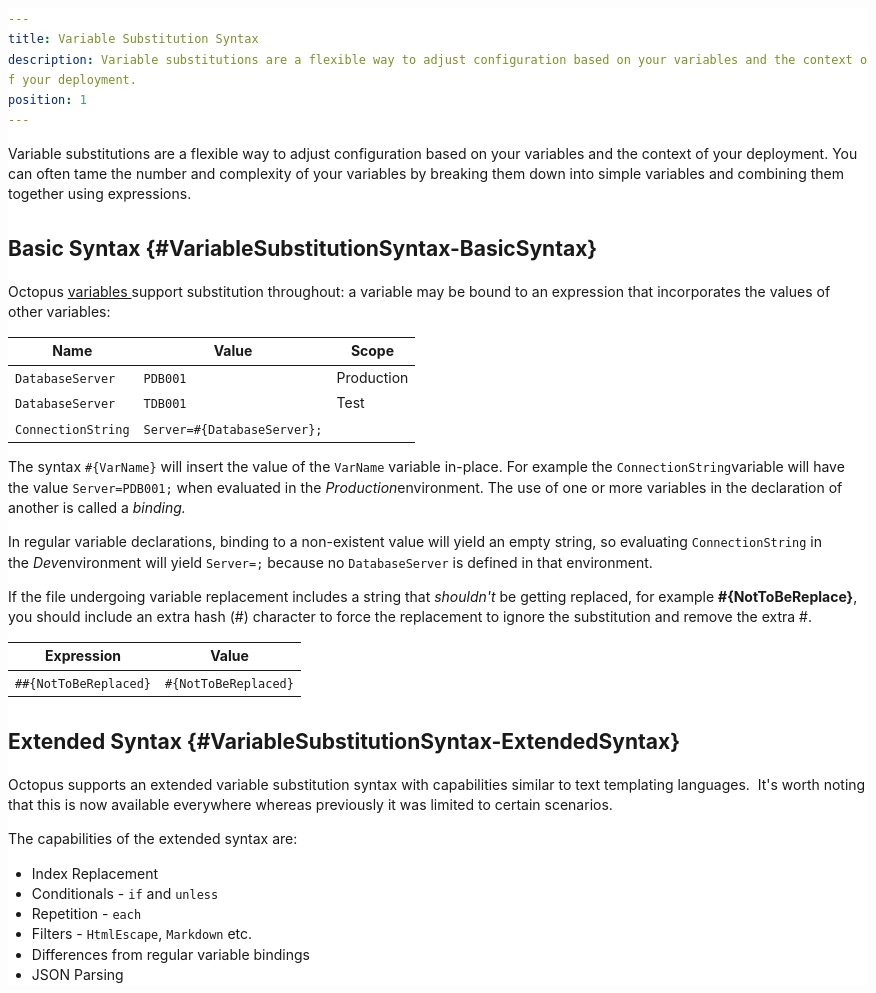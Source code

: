 ```yaml
---
title: Variable Substitution Syntax
description: Variable substitutions are a flexible way to adjust configuration based on your variables and the context of your deployment.
position: 1
---
```


Variable substitutions are a flexible way to adjust configuration based on your variables and the context of your deployment. You can often tame the number and complexity of your variables by breaking them down into simple variables and combining them together using expressions.

## Basic Syntax {#VariableSubstitutionSyntax-BasicSyntax}

Octopus [variables ](/docs/deploying-applications/variables/index.md)support substitution throughout: a variable may be bound to an expression that incorporates the values of other variables:

| Name               | Value                       | Scope      |
| ------------------ | --------------------------- | ---------- |
| `DatabaseServer`   | `PDB001`                    | Production |
| `DatabaseServer`   | `TDB001`                    | Test       |
| `ConnectionString` | `Server=#{DatabaseServer};` |            |

The syntax `#{VarName}` will insert the value of the `VarName` variable in-place. For example the `ConnectionString`variable will have the value `Server=PDB001;` when evaluated in the *Production*environment. The use of one or more variables in the declaration of another is called a *binding.*

In regular variable declarations, binding to a non-existent value will yield an empty string, so evaluating `ConnectionString` in the *Dev*environment will yield `Server=;` because no `DatabaseServer` is defined in that environment.

If the file undergoing variable replacement includes a string that *shouldn't* be getting replaced, for example **#{NotToBeReplace}**, you should include an extra hash (#) character to force the replacement to ignore the substitution and remove the extra #.

| Expression            | Value                |
| --------------------- | -------------------- |
| `##{NotToBeReplaced}` | `#{NotToBeReplaced}` |

## Extended Syntax {#VariableSubstitutionSyntax-ExtendedSyntax}

Octopus supports an extended variable substitution syntax with capabilities similar to text templating languages.  It's worth noting that this is now available everywhere whereas previously it was limited to certain scenarios.

The capabilities of the extended syntax are:

- Index Replacement
- Conditionals - `if` and `unless`
- Repetition - `each`
- Filters - `HtmlEscape`, `Markdown` etc.
- Differences from regular variable bindings
- JSON Parsing
